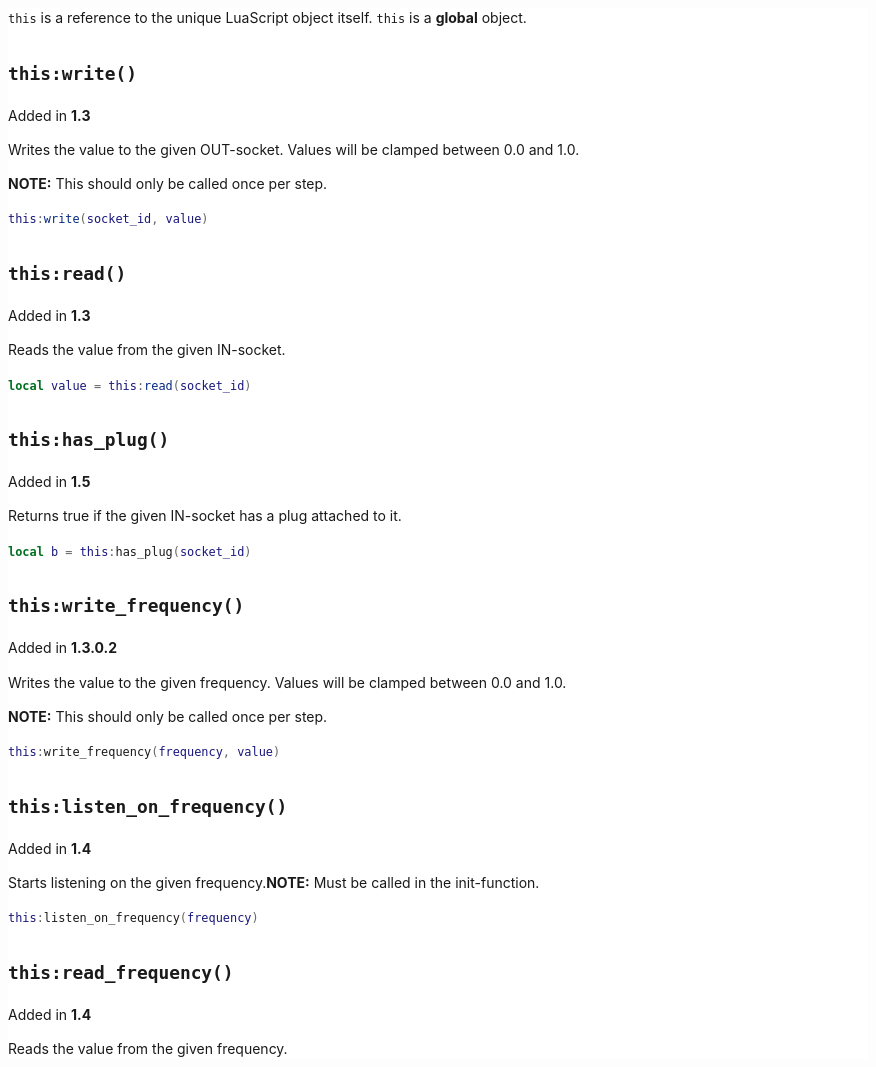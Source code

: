 `this` is a reference to the unique LuaScript object itself. `this` is a **global** object.

## `this:write()`
Added in **1.3**

Writes the value to the given OUT-socket. Values will be clamped between 0.0 and 1.0.

**NOTE:** This should only be called once per step.

```lua
this:write(socket_id, value)
```

## `this:read()`
Added in **1.3**

Reads the value from the given IN-socket.

```lua
local value = this:read(socket_id)
```

## `this:has_plug()`
Added in **1.5**

Returns true if the given IN-socket has a plug attached to it.

```lua
local b = this:has_plug(socket_id)
```

## `this:write_frequency()`
Added in **1.3.0.2**

Writes the value to the given frequency. Values will be clamped between 0.0 and 1.0.

**NOTE:** This should only be called once per step.

```lua
this:write_frequency(frequency, value)
```

## `this:listen_on_frequency()`
Added in **1.4**

Starts listening on the given frequency.**NOTE:** Must be called in the init-function.

```lua
this:listen_on_frequency(frequency)
```

## `this:read_frequency()`
Added in **1.4**

Reads the value from the given frequency.

